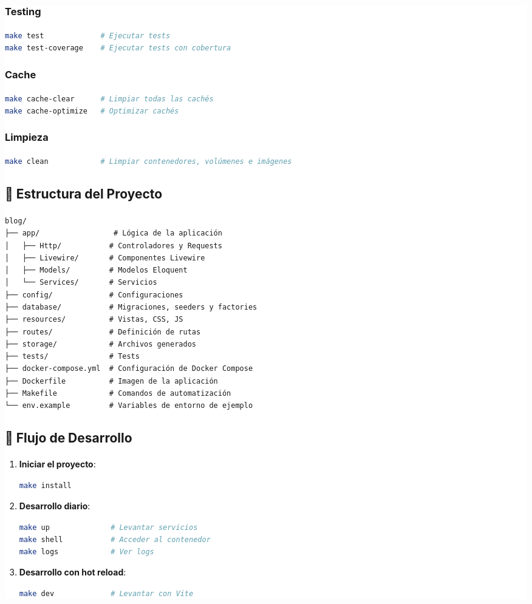 ### Testing
```bash
make test             # Ejecutar tests
make test-coverage    # Ejecutar tests con cobertura
```

### Cache
```bash
make cache-clear      # Limpiar todas las cachés
make cache-optimize   # Optimizar cachés
```

### Limpieza
```bash
make clean            # Limpiar contenedores, volúmenes e imágenes
```

## 📁 Estructura del Proyecto

```
blog/
├── app/                 # Lógica de la aplicación
│   ├── Http/           # Controladores y Requests
│   ├── Livewire/       # Componentes Livewire
│   ├── Models/         # Modelos Eloquent
│   └── Services/       # Servicios
├── config/             # Configuraciones
├── database/           # Migraciones, seeders y factories
├── resources/          # Vistas, CSS, JS
├── routes/             # Definición de rutas
├── storage/            # Archivos generados
├── tests/              # Tests
├── docker-compose.yml  # Configuración de Docker Compose
├── Dockerfile          # Imagen de la aplicación
├── Makefile            # Comandos de automatización
└── env.example         # Variables de entorno de ejemplo
```

## 🔄 Flujo de Desarrollo

1. **Iniciar el proyecto**:
   ```bash
   make install
   ```

2. **Desarrollo diario**:
   ```bash
   make up              # Levantar servicios
   make shell           # Acceder al contenedor
   make logs            # Ver logs
   ```

3. **Desarrollo con hot reload**:
   ```bash
   make dev             # Levantar con Vite
   ```
